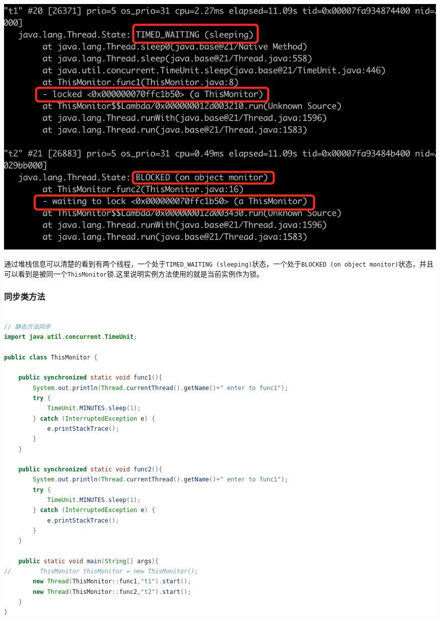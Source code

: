 ![实例方法与代码块同步](/images/2024/03/2024-03-26/java基础-synchronized实现原理/java基础-synchronized实现原理-03.png)

通过堆栈信息可以清楚的看到有两个线程，一个处于```TIMED_WAITING (sleeping)```状态，一个处于```BLOCKED (on object monitor)```状态，并且可以看到是被同一个```ThisMonitor```锁.这里说明实例方法使用的就是当前实例作为锁。

### 同步类方法

```java

// 静态方法同步
import java.util.concurrent.TimeUnit;

public class ThisMonitor {

    public synchronized static void func1(){
        System.out.println(Thread.currentThread().getName()+" enter to func1");
        try {
            TimeUnit.MINUTES.sleep(1);
        } catch (InterruptedException e) {
            e.printStackTrace();
        }
    }

    public synchronized static void func2(){
        System.out.println(Thread.currentThread().getName()+" enter to func1");
        try {
            TimeUnit.MINUTES.sleep(1);
        } catch (InterruptedException e) {
            e.printStackTrace();
        }
    }

    public static void main(String[] args){
//        ThisMonitor thisMonitor = new ThisMonitor();
        new Thread(ThisMonitor::func1,"t1").start();
        new Thread(ThisMonitor::func2,"t2").start();
    }
}

```
